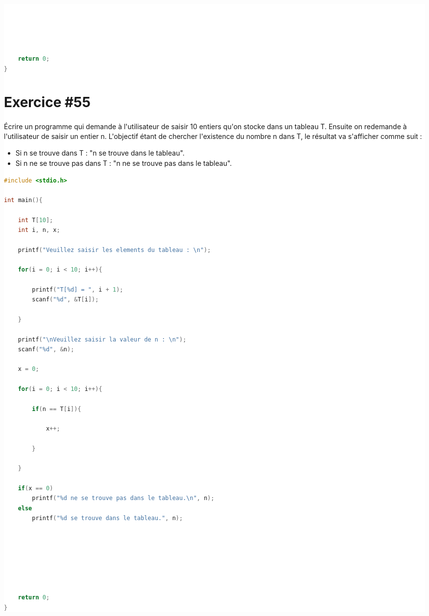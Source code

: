 ``` C
  
  
  
  
  
    return 0;  
}
```


# Exercice #55

Écrire un programme qui demande à l'utilisateur de saisir 10 entiers qu'on stocke dans un tableau T. Ensuite on redemande à l'utilisateur de saisir un entier n. L'objectif étant de chercher l'existence du nombre n dans T, le résultat va s'afficher comme suit :

- Si n se trouve dans T : "n se trouve dans le tableau".
- Si n ne se trouve pas dans T : "n ne se trouve pas dans le tableau".

``` C
#include <stdio.h>  
  
int main(){  
  
    int T[10];  
    int i, n, x;  
  
    printf("Veuillez saisir les elements du tableau : \n");  
  
    for(i = 0; i < 10; i++){  
  
        printf("T[%d] = ", i + 1);  
        scanf("%d", &T[i]);  
  
    }  
  
    printf("\nVeuillez saisir la valeur de n : \n");  
    scanf("%d", &n);  
  
    x = 0;  
  
    for(i = 0; i < 10; i++){  
  
        if(n == T[i]){  
  
            x++;  
  
        }  
  
    }  
  
    if(x == 0)  
        printf("%d ne se trouve pas dans le tableau.\n", n);  
    else  
        printf("%d se trouve dans le tableau.", n);  
  
  
  
  
  
  
  
    return 0;  
}
```